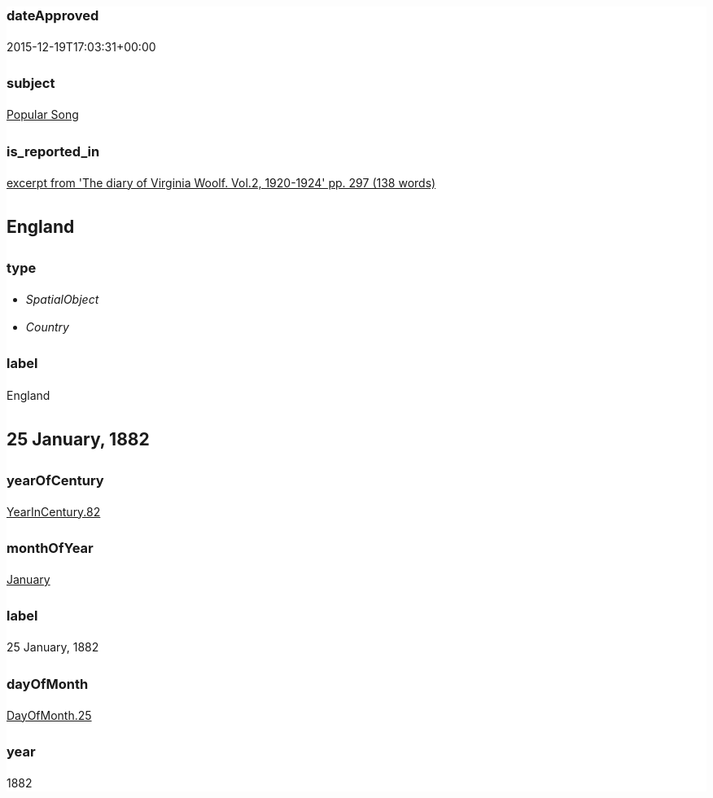 ### dateApproved


2015-12-19T17:03:31+00:00

### subject


[Popular Song](#Popular-Song)

### is_reported_in


[excerpt from 'The diary of Virginia Woolf. Vol.2, 1920-1924' pp. 297 (138 words)](#excerpt-from-'The-diary-of-Virginia-Woolf.-Vol.2-1920-1924'-pp.-297-(138-words))

## England

### type

 - *SpatialObject*

 - *Country*

### label


England

## 25 January, 1882

### yearOfCentury


[YearInCentury.82](#YearInCentury.82)

### monthOfYear


[January](#January)

### label


25 January, 1882

### dayOfMonth


[DayOfMonth.25](#DayOfMonth.25)

### year


1882
